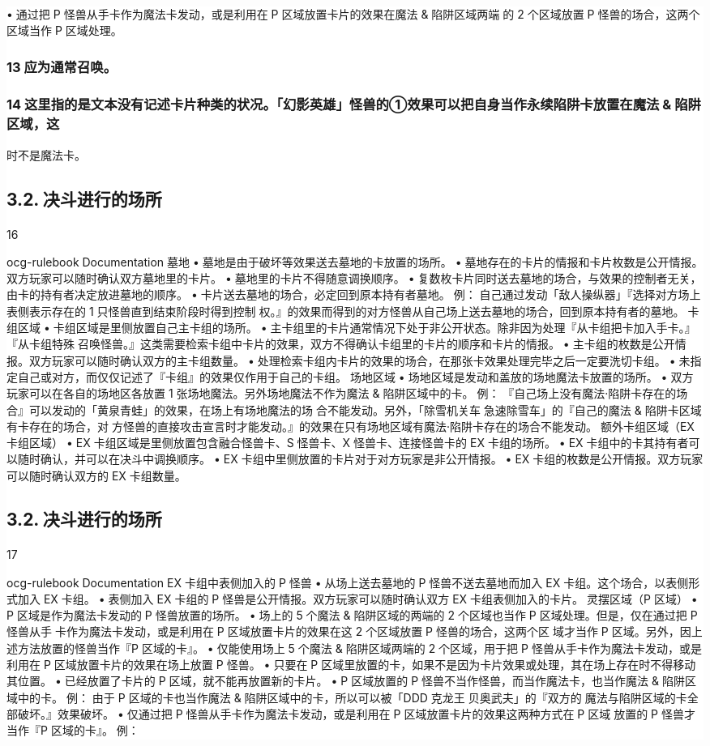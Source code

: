 • 通过把 P 怪兽从手卡作为魔法卡发动，或是利用在 P 区域放置卡片的效果在魔法 & 陷阱区域两端
的 2 个区域放置 P 怪兽的场合，这两个区域当作 P 区域处理。
### 13 应为通常召唤。
### 14 这里指的是文本没有记述卡片种类的状况。「幻影英雄」怪兽的①效果可以把自身当作永续陷阱卡放置在魔法 & 陷阱区域，这
时不是魔法卡。
## 3.2. 决斗进行的场所
16

ocg-rulebook Documentation
墓地
• 墓地是由于破坏等效果送去墓地的卡放置的场所。
• 墓地存在的卡片的情报和卡片枚数是公开情报。双方玩家可以随时确认双方墓地里的卡片。
• 墓地里的卡片不得随意调换顺序。
• 复数枚卡片同时送去墓地的场合，与效果的控制者无关，由卡的持有者决定放进墓地的顺序。
• 卡片送去墓地的场合，必定回到原本持有者墓地。
例：
自己通过发动「敌人操纵器」『选择对方场上表侧表示存在的 1 只怪兽直到结束阶段时得到控制
权。』的效果而得到的对方怪兽从自己场上送去墓地的场合，回到原本持有者的墓地。
卡组区域
• 卡组区域是里侧放置自己主卡组的场所。
• 主卡组里的卡片通常情况下处于非公开状态。除非因为处理『从卡组把卡加入手卡。』『从卡组特殊
召唤怪兽。』这类需要检索卡组中卡片的效果，双方不得确认卡组里的卡片的顺序和卡片的情报。
• 主卡组的枚数是公开情报。双方玩家可以随时确认双方的主卡组数量。
• 处理检索卡组内卡片的效果的场合，在那张卡效果处理完毕之后一定要洗切卡组。
• 未指定自己或对方，而仅仅记述了『卡组』的效果仅作用于自己的卡组。
场地区域
• 场地区域是发动和盖放的场地魔法卡放置的场所。
• 双方玩家可以在各自的场地区各放置 1 张场地魔法。另外场地魔法不作为魔法 & 陷阱区域中的卡。
例：
『自己场上没有魔法·陷阱卡存在的场合』可以发动的「黄泉青蛙」的效果，在场上有场地魔法的场
合不能发动。另外，「除雪机关车 急速除雪车」的『自己的魔法 & 陷阱卡区域有卡存在的场合，对
方怪兽的直接攻击宣言时才能发动。』的效果在只有场地区域有魔法·陷阱卡存在的场合不能发动。
额外卡组区域（EX 卡组区域）
• EX 卡组区域是里侧放置包含融合怪兽卡、S 怪兽卡、X 怪兽卡、连接怪兽卡的 EX 卡组的场所。
• EX 卡组中的卡其持有者可以随时确认，并可以在决斗中调换顺序。
• EX 卡组中里侧放置的卡片对于对方玩家是非公开情报。
• EX 卡组的枚数是公开情报。双方玩家可以随时确认双方的 EX 卡组数量。
## 3.2. 决斗进行的场所
17

ocg-rulebook Documentation
EX 卡组中表侧加入的 P 怪兽
• 从场上送去墓地的 P 怪兽不送去墓地而加入 EX 卡组。这个场合，以表侧形式加入 EX 卡组。
• 表侧加入 EX 卡组的 P 怪兽是公开情报。双方玩家可以随时确认双方 EX 卡组表侧加入的卡片。
灵摆区域（P 区域）
• P 区域是作为魔法卡发动的 P 怪兽放置的场所。
• 场上的 5 个魔法 & 陷阱区域的两端的 2 个区域也当作 P 区域处理。但是，仅在通过把 P 怪兽从手
卡作为魔法卡发动，或是利用在 P 区域放置卡片的效果在这 2 个区域放置 P 怪兽的场合，这两个区
域才当作 P 区域。另外，因上述方法放置的怪兽当作『P 区域的卡』。
• 仅能使用场上 5 个魔法 & 陷阱区域两端的 2 个区域，用于把 P 怪兽从手卡作为魔法卡发动，或是
利用在 P 区域放置卡片的效果在场上放置 P 怪兽。
• 只要在 P 区域里放置的卡，如果不是因为卡片效果或处理，其在场上存在时不得移动其位置。
• 已经放置了卡片的 P 区域，就不能再放置新的卡片。
• P 区域放置的 P 怪兽不当作怪兽，而当作魔法卡，也当作魔法 & 陷阱区域中的卡。
例：
由于 P 区域的卡也当作魔法 & 陷阱区域中的卡，所以可以被「DDD 克龙王 贝奥武夫」的『双方的
魔法与陷阱区域的卡全部破坏。』效果破坏。
• 仅通过把 P 怪兽从手卡作为魔法卡发动，或是利用在 P 区域放置卡片的效果这两种方式在 P 区域
放置的 P 怪兽才当作『P 区域的卡』。
例：